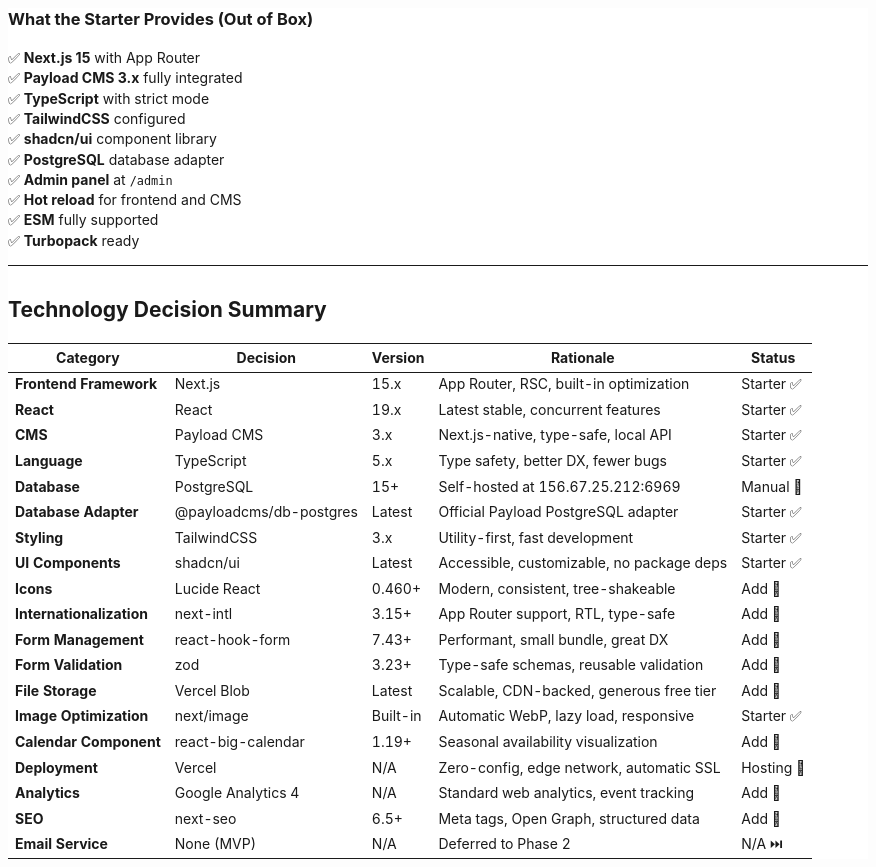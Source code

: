 ### What the Starter Provides (Out of Box)

✅ **Next.js 15** with App Router  
✅ **Payload CMS 3.x** fully integrated  
✅ **TypeScript** with strict mode  
✅ **TailwindCSS** configured  
✅ **shadcn/ui** component library  
✅ **PostgreSQL** database adapter  
✅ **Admin panel** at `/admin`  
✅ **Hot reload** for frontend and CMS  
✅ **ESM** fully supported  
✅ **Turbopack** ready  

---

## Technology Decision Summary

| Category | Decision | Version | Rationale | Status |
|----------|----------|---------|-----------|--------|
| **Frontend Framework** | Next.js | 15.x | App Router, RSC, built-in optimization | Starter ✅ |
| **React** | React | 19.x | Latest stable, concurrent features | Starter ✅ |
| **CMS** | Payload CMS | 3.x | Next.js-native, type-safe, local API | Starter ✅ |
| **Language** | TypeScript | 5.x | Type safety, better DX, fewer bugs | Starter ✅ |
| **Database** | PostgreSQL | 15+ | Self-hosted at 156.67.25.212:6969 | Manual 🔧 |
| **Database Adapter** | @payloadcms/db-postgres | Latest | Official Payload PostgreSQL adapter | Starter ✅ |
| **Styling** | TailwindCSS | 3.x | Utility-first, fast development | Starter ✅ |
| **UI Components** | shadcn/ui | Latest | Accessible, customizable, no package deps | Starter ✅ |
| **Icons** | Lucide React | 0.460+ | Modern, consistent, tree-shakeable | Add 🔧 |
| **Internationalization** | next-intl | 3.15+ | App Router support, RTL, type-safe | Add 🔧 |
| **Form Management** | react-hook-form | 7.43+ | Performant, small bundle, great DX | Add 🔧 |
| **Form Validation** | zod | 3.23+ | Type-safe schemas, reusable validation | Add 🔧 |
| **File Storage** | Vercel Blob | Latest | Scalable, CDN-backed, generous free tier | Add 🔧 |
| **Image Optimization** | next/image | Built-in | Automatic WebP, lazy load, responsive | Starter ✅ |
| **Calendar Component** | react-big-calendar | 1.19+ | Seasonal availability visualization | Add 🔧 |
| **Deployment** | Vercel | N/A | Zero-config, edge network, automatic SSL | Hosting 🚀 |
| **Analytics** | Google Analytics 4 | N/A | Standard web analytics, event tracking | Add 🔧 |
| **SEO** | next-seo | 6.5+ | Meta tags, Open Graph, structured data | Add 🔧 |
| **Email Service** | None (MVP) | N/A | Deferred to Phase 2 | N/A ⏭️ |
